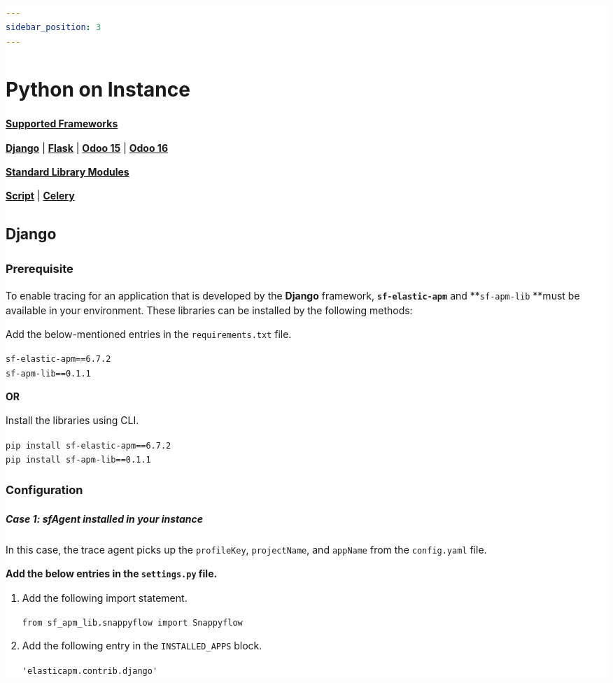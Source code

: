 ```yaml
---
sidebar_position: 3 
---
```

# Python on Instance
**<u>Supported Frameworks</u>**

**[Django](python_on_instance#django)** | **[Flask](python_on_instance#flask)** | **[Odoo 15](python_on_instance#odoo-15)** | **[Odoo 16](python_on_instance#odoo-16)**

**<u>Standard Library Modules</u>**

**[Script](python_on_instance#script)** |  **[Celery](python_on_instance#celery)**

## Django

### Prerequisite

To enable tracing for an application that is developed by the **Django** framework, **`sf-elastic-apm`** and **`sf-apm-lib` **must be available in your environment. These libraries can be installed by the following methods:

Add the below-mentioned entries in the `requirements.txt` file.

```
sf-elastic-apm==6.7.2
sf-apm-lib==0.1.1
```
**OR**

Install the libraries using CLI.

```
pip install sf-elastic-apm==6.7.2 
pip install sf-apm-lib==0.1.1 
```

### Configuration

##### Case 1: sfAgent installed in your instance
In this case, the trace agent picks up the `profileKey`, `projectName`, and `appName` from the `config.yaml` file. 

**Add the below entries in the `settings.py` file.** <br/>

1. Add the following import statement. 

   ```
   from sf_apm_lib.snappyflow import Snappyflow 
   ```
   
2. Add the following entry in the `INSTALLED_APPS` block.

   ```
   'elasticapm.contrib.django'
   ```
